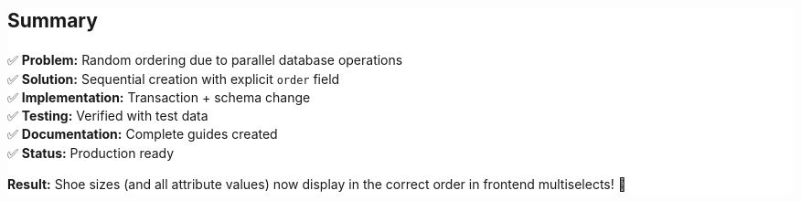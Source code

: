 ## Summary

✅ **Problem:** Random ordering due to parallel database operations  
✅ **Solution:** Sequential creation with explicit `order` field  
✅ **Implementation:** Transaction + schema change  
✅ **Testing:** Verified with test data  
✅ **Documentation:** Complete guides created  
✅ **Status:** Production ready

**Result:** Shoe sizes (and all attribute values) now display in the correct order in frontend multiselects! 🎉
